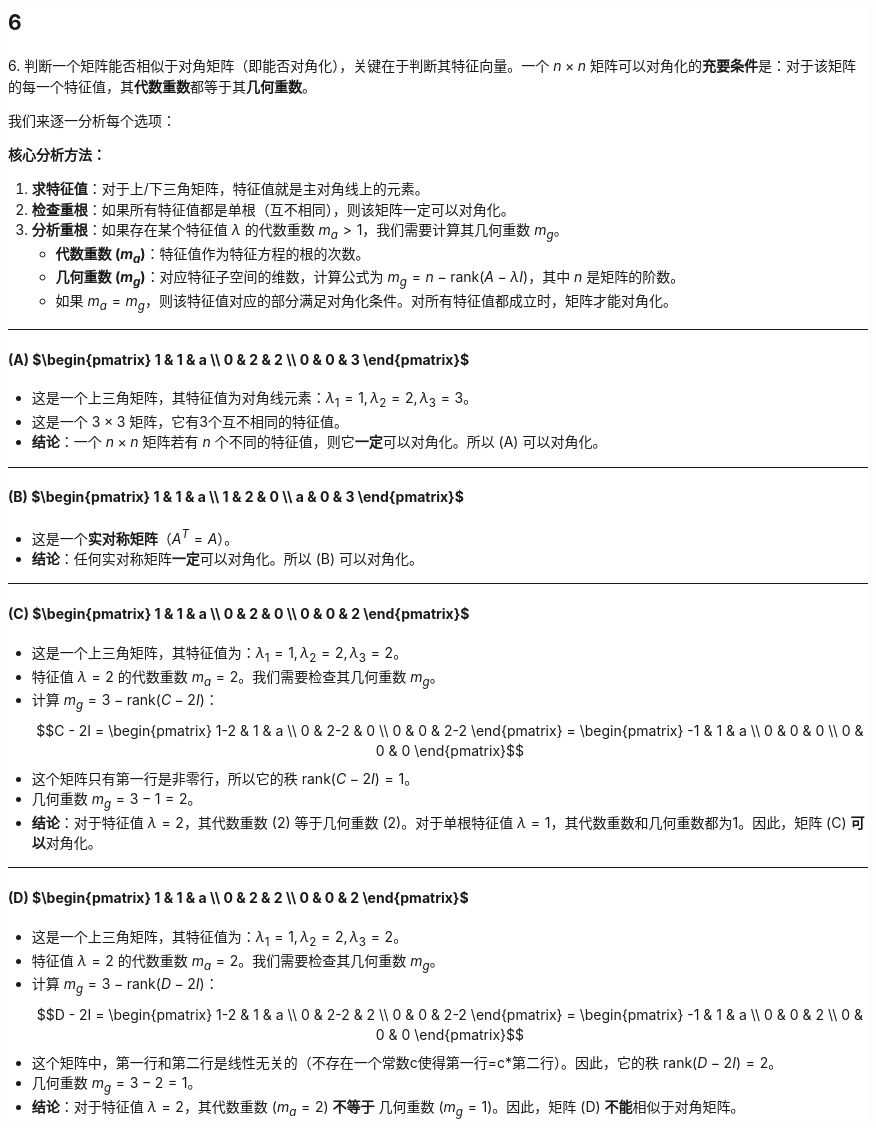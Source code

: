 ## 6
<span id="answer_6">6.</span>
判断一个矩阵能否相似于对角矩阵（即能否对角化），关键在于判断其特征向量。一个 $n \times n$ 矩阵可以对角化的**充要条件**是：对于该矩阵的每一个特征值，其**代数重数**都等于其**几何重数**。

我们来逐一分析每个选项：

**核心分析方法：**
1.  **求特征值**：对于上/下三角矩阵，特征值就是主对角线上的元素。
2.  **检查重根**：如果所有特征值都是单根（互不相同），则该矩阵一定可以对角化。
3.  **分析重根**：如果存在某个特征值 $\lambda$ 的代数重数 $m_a > 1$，我们需要计算其几何重数 $m_g$。
    * **代数重数 ($m_a$)**：特征值作为特征方程的根的次数。
    * **几何重数 ($m_g$)**：对应特征子空间的维数，计算公式为 $m_g = n - \text{rank}(A - \lambda I)$，其中 $n$ 是矩阵的阶数。
    * 如果 $m_a = m_g$，则该特征值对应的部分满足对角化条件。对所有特征值都成立时，矩阵才能对角化。

---

#### (A) $\begin{pmatrix} 1 & 1 & a \\ 0 & 2 & 2 \\ 0 & 0 & 3 \end{pmatrix}$

* 这是一个上三角矩阵，其特征值为对角线元素：$\lambda_1 = 1, \lambda_2 = 2, \lambda_3 = 3$。
* 这是一个 $3 \times 3$ 矩阵，它有3个互不相同的特征值。
* **结论**：一个 $n \times n$ 矩阵若有 $n$ 个不同的特征值，则它**一定**可以对角化。所以 (A) 可以对角化。

---

#### (B) $\begin{pmatrix} 1 & 1 & a \\ 1 & 2 & 0 \\ a & 0 & 3 \end{pmatrix}$

* 这是一个**实对称矩阵**（$A^T = A$）。
* **结论**：任何实对称矩阵**一定**可以对角化。所以 (B) 可以对角化。

---

#### (C) $\begin{pmatrix} 1 & 1 & a \\ 0 & 2 & 0 \\ 0 & 0 & 2 \end{pmatrix}$

* 这是一个上三角矩阵，其特征值为：$\lambda_1 = 1, \lambda_2 = 2, \lambda_3 = 2$。
* 特征值 $\lambda = 2$ 的代数重数 $m_a = 2$。我们需要检查其几何重数 $m_g$。
* 计算 $m_g = 3 - \text{rank}(C - 2I)$：
    $$C - 2I = \begin{pmatrix} 1-2 & 1 & a \\ 0 & 2-2 & 0 \\ 0 & 0 & 2-2 \end{pmatrix} = \begin{pmatrix} -1 & 1 & a \\ 0 & 0 & 0 \\ 0 & 0 & 0 \end{pmatrix}$$
* 这个矩阵只有第一行是非零行，所以它的秩 $\text{rank}(C - 2I) = 1$。
* 几何重数 $m_g = 3 - 1 = 2$。
* **结论**：对于特征值 $\lambda=2$，其代数重数 (2) 等于几何重数 (2)。对于单根特征值 $\lambda=1$，其代数重数和几何重数都为1。因此，矩阵 (C) **可以**对角化。

---

#### (D) $\begin{pmatrix} 1 & 1 & a \\ 0 & 2 & 2 \\ 0 & 0 & 2 \end{pmatrix}$

* 这是一个上三角矩阵，其特征值为：$\lambda_1 = 1, \lambda_2 = 2, \lambda_3 = 2$。
* 特征值 $\lambda = 2$ 的代数重数 $m_a = 2$。我们需要检查其几何重数 $m_g$。
* 计算 $m_g = 3 - \text{rank}(D - 2I)$：
    $$D - 2I = \begin{pmatrix} 1-2 & 1 & a \\ 0 & 2-2 & 2 \\ 0 & 0 & 2-2 \end{pmatrix} = \begin{pmatrix} -1 & 1 & a \\ 0 & 0 & 2 \\ 0 & 0 & 0 \end{pmatrix}$$
* 这个矩阵中，第一行和第二行是线性无关的（不存在一个常数c使得第一行=c*第二行）。因此，它的秩 $\text{rank}(D - 2I) = 2$。
* 几何重数 $m_g = 3 - 2 = 1$。
* **结论**：对于特征值 $\lambda=2$，其代数重数 ($m_a=2$) **不等于** 几何重数 ($m_g=1$)。因此，矩阵 (D) **不能**相似于对角矩阵。